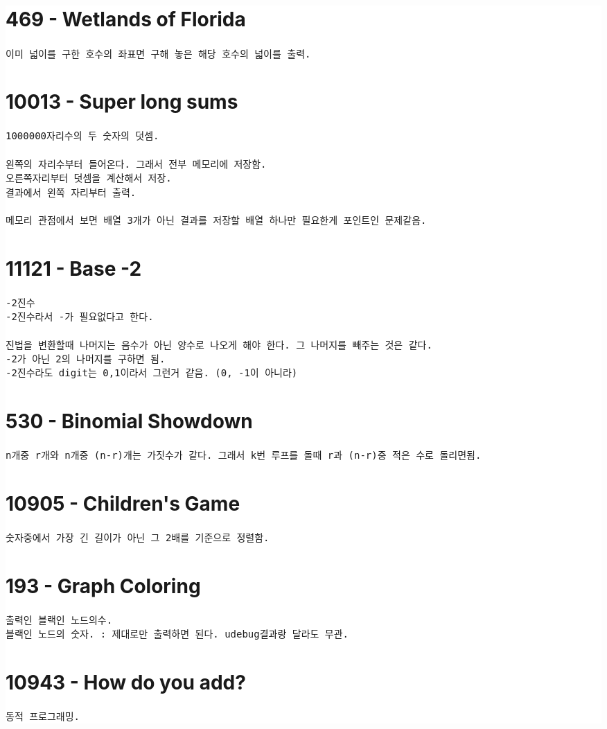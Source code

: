 # 469 - Wetlands of Florida
<pre>
이미 넓이를 구한 호수의 좌표면 구해 놓은 해당 호수의 넓이를 출력.
</pre>

# 10013 - Super long sums
<pre>
1000000자리수의 두 숫자의 덧셈.

왼쪽의 자리수부터 들어온다. 그래서 전부 메모리에 저장함.
오른쪽자리부터 덧셈을 계산해서 저장.
결과에서 왼쪽 자리부터 출력.

메모리 관점에서 보면 배열 3개가 아닌 결과를 저장할 배열 하나만 필요한게 포인트인 문제같음.
</pre>

# 11121 - Base -2
<pre>
-2진수
-2진수라서 -가 필요없다고 한다.

진법을 변환할때 나머지는 음수가 아닌 양수로 나오게 해야 한다. 그 나머지를 빼주는 것은 같다.
-2가 아닌 2의 나머지를 구하면 됨.
-2진수라도 digit는 0,1이라서 그런거 같음. (0, -1이 아니라)
</pre>

# 530 - Binomial Showdown
<pre>
n개중 r개와 n개중 (n-r)개는 가짓수가 같다. 그래서 k번 루프를 돌때 r과 (n-r)중 적은 수로 돌리면됨.
</pre>

# 10905 - Children's Game
<pre>
숫자중에서 가장 긴 길이가 아닌 그 2배를 기준으로 정렬함.
</pre>

# 193 - Graph Coloring
<pre>
출력인 블랙인 노드의수.
블랙인 노드의 숫자. : 제대로만 출력하면 된다. udebug결과랑 달라도 무관.
</pre>

# 10943 - How do you add?
<pre>
동적 프로그래밍.
</pre>
